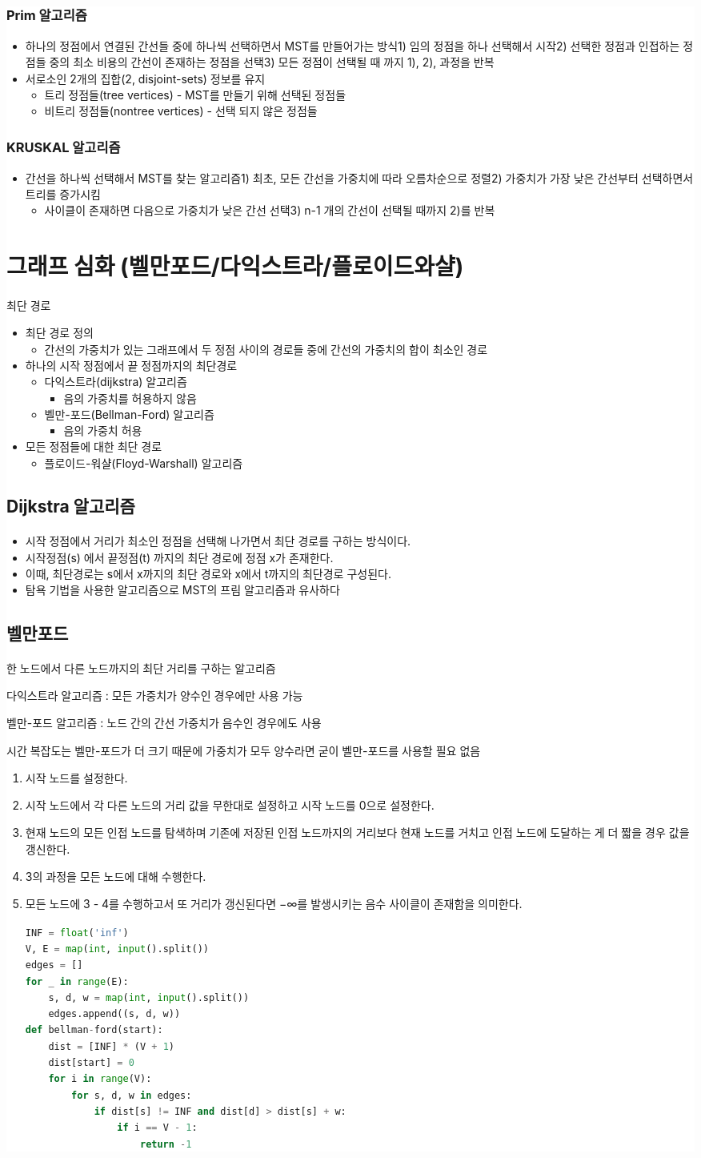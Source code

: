 ### Prim 알고리즘

- 하나의 정점에서 연결된 간선들 중에 하나씩 선택하면서 MST를 만들어가는 방식1) 임의 정점을 하나 선택해서 시작2) 선택한 정점과 인접하는 정점들 중의 최소 비용의 간선이 존재하는 정점을 선택3) 모든 정점이 선택될 때 까지 1), 2), 과정을 반복
- 서로소인 2개의 집합(2, disjoint-sets) 정보를 유지
  - 트리 정점들(tree vertices) - MST를 만들기 위해 선택된 정점들
  - 비트리 정점들(nontree vertices) - 선택 되지 않은 정점들

### KRUSKAL 알고리즘

- 간선을 하나씩 선택해서 MST를 찾는 알고리즘1) 최초, 모든 간선을 가중치에 따라 오름차순으로 정렬2) 가중치가 가장 낮은 간선부터 선택하면서 트리를 증가시킴
  - 사이클이 존재하면 다음으로 가중치가 낮은 간선 선택3) n-1 개의 간선이 선택될 때까지 2)를 반복

# 그래프 심화 (벨만포드/다익스트라/플로이드와샬)

최단 경로

- 최단 경로 정의
  - 간선의 가중치가 있는 그래프에서 두 정점 사이의 경로들 중에 간선의 가중치의 합이 최소인 경로
- 하나의 시작 정점에서 끝 정점까지의 최단경로
  - 다익스트라(dijkstra) 알고리즘
    - 음의 가중치를 허용하지 않음
  - 벨만-포드(Bellman-Ford) 알고리즘
    - 음의 가중치 허용
- 모든 정점들에 대한 최단 경로
  - 플로이드-워샬(Floyd-Warshall) 알고리즘

## Dijkstra 알고리즘

- 시작 정점에서 거리가 최소인 정점을 선택해 나가면서 최단 경로를 구하는 방식이다.
- 시작정점(s) 에서 끝정점(t) 까지의 최단 경로에 정점 x가 존재한다.
- 이때, 최단경로는 s에서 x까지의 최단 경로와 x에서 t까지의 최단경로 구성된다.
- 탐욕 기법을 사용한 알고리즘으로 MST의 프림 알고리즘과 유사하다

## 벨만포드

한 노드에서 다른 노드까지의 최단 거리를 구하는 알고리즘

다익스트라 알고리즘 : 모든 가중치가 양수인 경우에만 사용 가능

벨만-포드 알고리즘 : 노드 간의 간선 가중치가 음수인 경우에도 사용

시간 복잡도는 벨만-포드가 더 크기 때문에 가중치가 모두 양수라면 굳이 벨만-포드를 사용할 필요 없음

1. 시작 노드를 설정한다.
2. 시작 노드에서 각 다른 노드의 거리 값을 무한대로 설정하고 시작 노드를 0으로 설정한다.
3. 현재 노드의 모든 인접 노드를 탐색하며 기존에 저장된 인접 노드까지의 거리보다 현재 노드를 거치고 인접 노드에 도달하는 게 더 짧을 경우 값을 갱신한다.
4. 3의 과정을 모든 노드에 대해 수행한다.
5. 모든 노드에 3 - 4를 수행하고서 또 거리가 갱신된다면 −∞를 발생시키는 음수 사이클이 존재함을 의미한다.

   ```python
   INF = float('inf')
   V, E = map(int, input().split())
   edges = []
   for _ in range(E):
       s, d, w = map(int, input().split())
       edges.append((s, d, w))
   def bellman-ford(start):
       dist = [INF] * (V + 1)
       dist[start] = 0
       for i in range(V):
           for s, d, w in edges:
               if dist[s] != INF and dist[d] > dist[s] + w:
                   if i == V - 1:
                       return -1
   ```